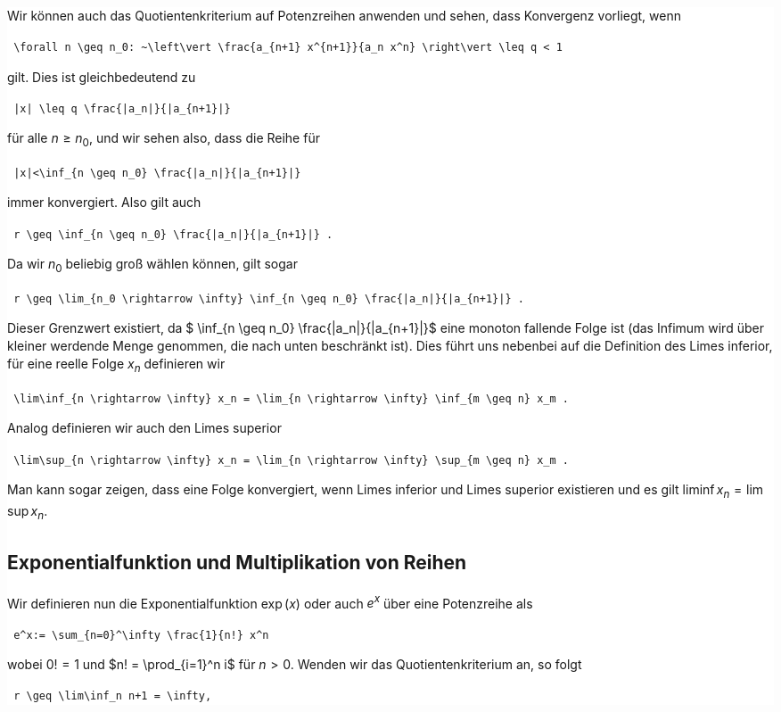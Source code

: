 Wir können auch das Quotientenkriterium auf Potenzreihen anwenden und sehen, dass Konvergenz vorliegt, wenn

```{math}
 \forall n \geq n_0: ~\left\vert \frac{a_{n+1} x^{n+1}}{a_n x^n} \right\vert \leq q < 1
```

gilt. Dies ist gleichbedeutend zu

```{math}
 |x| \leq q \frac{|a_n|}{|a_{n+1}|}
```

für alle $n \geq n_0$, und wir sehen also, dass die Reihe für

```{math}
 |x|<\inf_{n \geq n_0} \frac{|a_n|}{|a_{n+1}|}
```

immer konvergiert. Also gilt auch

```{math}
 r \geq \inf_{n \geq n_0} \frac{|a_n|}{|a_{n+1}|} .
```

Da wir $n_0$ beliebig groß wählen können, gilt sogar

```{math}
 r \geq \lim_{n_0 \rightarrow \infty} \inf_{n \geq n_0} \frac{|a_n|}{|a_{n+1}|} .
```

Dieser Grenzwert existiert, da $ \inf_{n \geq n_0} \frac{|a_n|}{|a_{n+1}|}$ eine monoton fallende Folge ist (das Infimum wird über kleiner werdende Menge genommen, die nach unten beschränkt ist).
Dies führt uns nebenbei  auf die Definition des Limes inferior, für eine reelle Folge $x_n$ definieren wir

```{math}
 \lim\inf_{n \rightarrow \infty} x_n = \lim_{n \rightarrow \infty} \inf_{m \geq n} x_m .
```

Analog definieren wir auch den Limes superior

```{math}
 \lim\sup_{n \rightarrow \infty} x_n = \lim_{n \rightarrow \infty} \sup_{m \geq n} x_m .
```

Man kann sogar zeigen, dass eine Folge konvergiert, wenn Limes inferior und Limes superior existieren und es gilt $\liminf x_n = \lim\sup x_n$.

## Exponentialfunktion und Multiplikation von Reihen

Wir definieren nun die Exponentialfunktion $\exp(x)$ oder auch $e^x$ über eine Potenzreihe als

```{math}
 e^x:= \sum_{n=0}^\infty \frac{1}{n!} x^n
```

wobei $0!=1$ und $n! = \prod_{i=1}^n i$ für $n > 0$. Wenden wir das Quotientenkriterium an, so folgt

```{math}
 r \geq \lim\inf_n n+1 = \infty,
```
